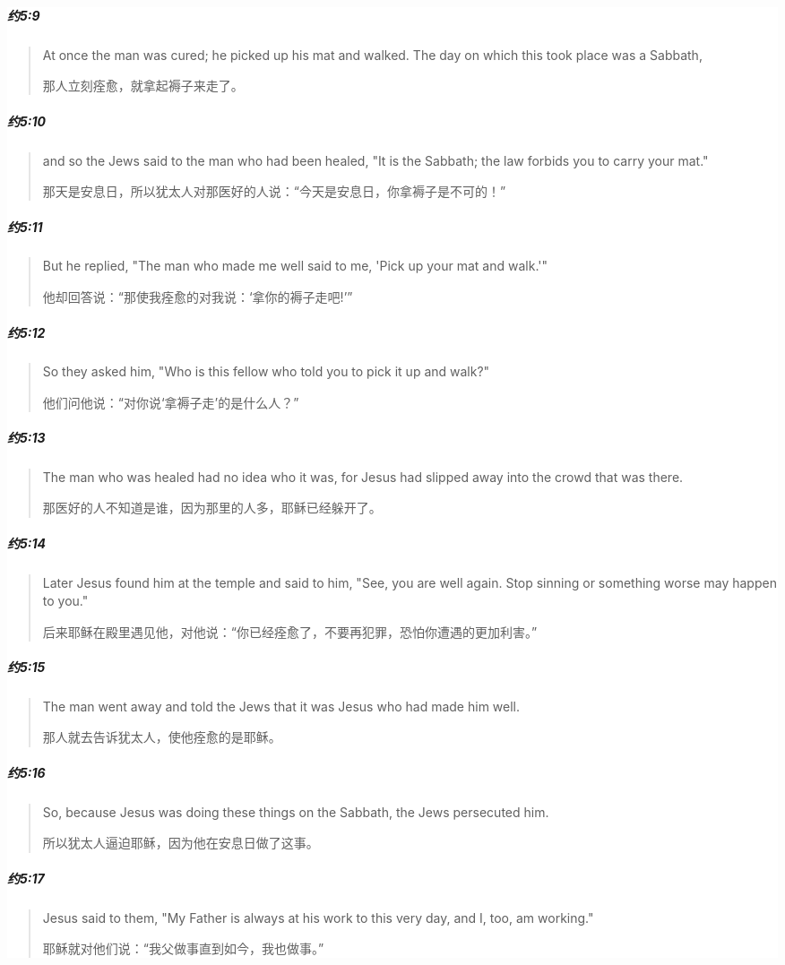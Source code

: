 
##### 约5:9
> At once the man was cured; he picked up his mat and walked. The day on which this took place was a Sabbath,
>
> 那人立刻痊愈，就拿起褥子来走了。


##### 约5:10
> and so the Jews said to the man who had been healed, "It is the Sabbath; the law forbids you to carry your mat."
>
> 那天是安息日，所以犹太人对那医好的人说：“今天是安息日，你拿褥子是不可的！”


##### 约5:11
> But he replied, "The man who made me well said to me, 'Pick up your mat and walk.'"
>
> 他却回答说：“那使我痊愈的对我说：‘拿你的褥子走吧!’”


##### 约5:12
> So they asked him, "Who is this fellow who told you to pick it up and walk?"
>
> 他们问他说：“对你说‘拿褥子走’的是什么人？”


##### 约5:13
> The man who was healed had no idea who it was, for Jesus had slipped away into the crowd that was there.
>
> 那医好的人不知道是谁，因为那里的人多，耶稣已经躲开了。


##### 约5:14
> Later Jesus found him at the temple and said to him, "See, you are well again. Stop sinning or something worse may happen to you."
>
> 后来耶稣在殿里遇见他，对他说：“你已经痊愈了，不要再犯罪，恐怕你遭遇的更加利害。”


##### 约5:15
> The man went away and told the Jews that it was Jesus who had made him well.
>
> 那人就去告诉犹太人，使他痊愈的是耶稣。


##### 约5:16
> So, because Jesus was doing these things on the Sabbath, the Jews persecuted him.
>
> 所以犹太人逼迫耶稣，因为他在安息日做了这事。


##### 约5:17
> Jesus said to them, "My Father is always at his work to this very day, and I, too, am working."
>
> 耶稣就对他们说：“我父做事直到如今，我也做事。”
